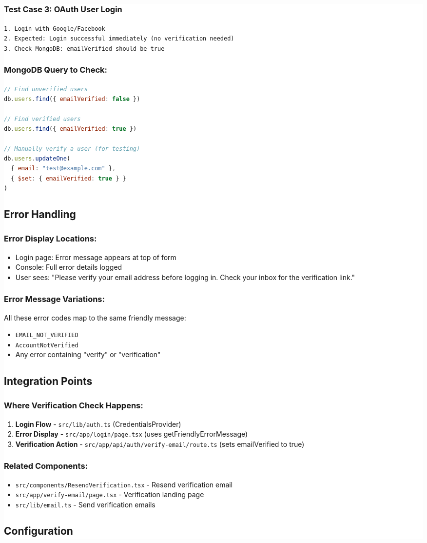 ### Test Case 3: OAuth User Login
```
1. Login with Google/Facebook
2. Expected: Login successful immediately (no verification needed)
3. Check MongoDB: emailVerified should be true
```

### MongoDB Query to Check:
```javascript
// Find unverified users
db.users.find({ emailVerified: false })

// Find verified users
db.users.find({ emailVerified: true })

// Manually verify a user (for testing)
db.users.updateOne(
  { email: "test@example.com" },
  { $set: { emailVerified: true } }
)
```

## Error Handling

### Error Display Locations:
- Login page: Error message appears at top of form
- Console: Full error details logged
- User sees: "Please verify your email address before logging in. Check your inbox for the verification link."

### Error Message Variations:
All these error codes map to the same friendly message:
- `EMAIL_NOT_VERIFIED`
- `AccountNotVerified`
- Any error containing "verify" or "verification"

## Integration Points

### Where Verification Check Happens:
1. **Login Flow** - `src/lib/auth.ts` (CredentialsProvider)
2. **Error Display** - `src/app/login/page.tsx` (uses getFriendlyErrorMessage)
3. **Verification Action** - `src/app/api/auth/verify-email/route.ts` (sets emailVerified to true)

### Related Components:
- `src/components/ResendVerification.tsx` - Resend verification email
- `src/app/verify-email/page.tsx` - Verification landing page
- `src/lib/email.ts` - Send verification emails

## Configuration
